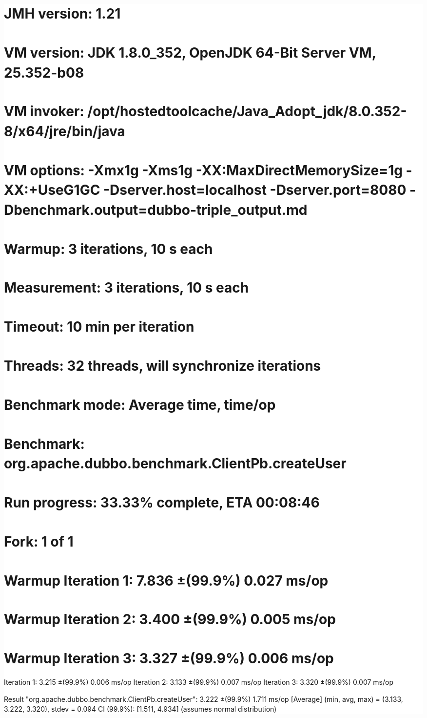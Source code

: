 
# JMH version: 1.21
# VM version: JDK 1.8.0_352, OpenJDK 64-Bit Server VM, 25.352-b08
# VM invoker: /opt/hostedtoolcache/Java_Adopt_jdk/8.0.352-8/x64/jre/bin/java
# VM options: -Xmx1g -Xms1g -XX:MaxDirectMemorySize=1g -XX:+UseG1GC -Dserver.host=localhost -Dserver.port=8080 -Dbenchmark.output=dubbo-triple_output.md
# Warmup: 3 iterations, 10 s each
# Measurement: 3 iterations, 10 s each
# Timeout: 10 min per iteration
# Threads: 32 threads, will synchronize iterations
# Benchmark mode: Average time, time/op
# Benchmark: org.apache.dubbo.benchmark.ClientPb.createUser

# Run progress: 33.33% complete, ETA 00:08:46
# Fork: 1 of 1
# Warmup Iteration   1: 7.836 ±(99.9%) 0.027 ms/op
# Warmup Iteration   2: 3.400 ±(99.9%) 0.005 ms/op
# Warmup Iteration   3: 3.327 ±(99.9%) 0.006 ms/op
Iteration   1: 3.215 ±(99.9%) 0.006 ms/op
Iteration   2: 3.133 ±(99.9%) 0.007 ms/op
Iteration   3: 3.320 ±(99.9%) 0.007 ms/op


Result "org.apache.dubbo.benchmark.ClientPb.createUser":
  3.222 ±(99.9%) 1.711 ms/op [Average]
  (min, avg, max) = (3.133, 3.222, 3.320), stdev = 0.094
  CI (99.9%): [1.511, 4.934] (assumes normal distribution)
